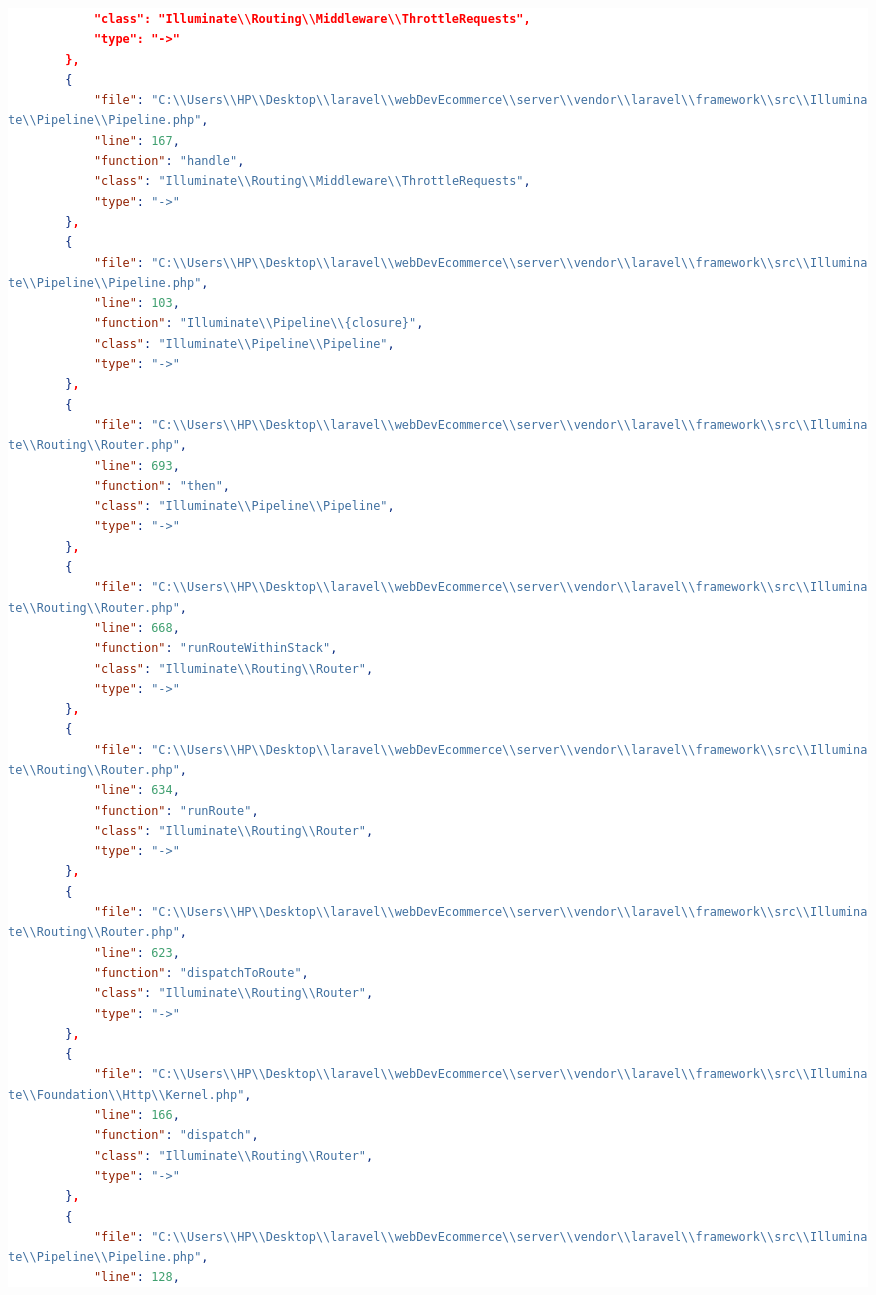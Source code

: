 ```json
            "class": "Illuminate\\Routing\\Middleware\\ThrottleRequests",
            "type": "->"
        },
        {
            "file": "C:\\Users\\HP\\Desktop\\laravel\\webDevEcommerce\\server\\vendor\\laravel\\framework\\src\\Illuminate\\Pipeline\\Pipeline.php",
            "line": 167,
            "function": "handle",
            "class": "Illuminate\\Routing\\Middleware\\ThrottleRequests",
            "type": "->"
        },
        {
            "file": "C:\\Users\\HP\\Desktop\\laravel\\webDevEcommerce\\server\\vendor\\laravel\\framework\\src\\Illuminate\\Pipeline\\Pipeline.php",
            "line": 103,
            "function": "Illuminate\\Pipeline\\{closure}",
            "class": "Illuminate\\Pipeline\\Pipeline",
            "type": "->"
        },
        {
            "file": "C:\\Users\\HP\\Desktop\\laravel\\webDevEcommerce\\server\\vendor\\laravel\\framework\\src\\Illuminate\\Routing\\Router.php",
            "line": 693,
            "function": "then",
            "class": "Illuminate\\Pipeline\\Pipeline",
            "type": "->"
        },
        {
            "file": "C:\\Users\\HP\\Desktop\\laravel\\webDevEcommerce\\server\\vendor\\laravel\\framework\\src\\Illuminate\\Routing\\Router.php",
            "line": 668,
            "function": "runRouteWithinStack",
            "class": "Illuminate\\Routing\\Router",
            "type": "->"
        },
        {
            "file": "C:\\Users\\HP\\Desktop\\laravel\\webDevEcommerce\\server\\vendor\\laravel\\framework\\src\\Illuminate\\Routing\\Router.php",
            "line": 634,
            "function": "runRoute",
            "class": "Illuminate\\Routing\\Router",
            "type": "->"
        },
        {
            "file": "C:\\Users\\HP\\Desktop\\laravel\\webDevEcommerce\\server\\vendor\\laravel\\framework\\src\\Illuminate\\Routing\\Router.php",
            "line": 623,
            "function": "dispatchToRoute",
            "class": "Illuminate\\Routing\\Router",
            "type": "->"
        },
        {
            "file": "C:\\Users\\HP\\Desktop\\laravel\\webDevEcommerce\\server\\vendor\\laravel\\framework\\src\\Illuminate\\Foundation\\Http\\Kernel.php",
            "line": 166,
            "function": "dispatch",
            "class": "Illuminate\\Routing\\Router",
            "type": "->"
        },
        {
            "file": "C:\\Users\\HP\\Desktop\\laravel\\webDevEcommerce\\server\\vendor\\laravel\\framework\\src\\Illuminate\\Pipeline\\Pipeline.php",
            "line": 128,
```